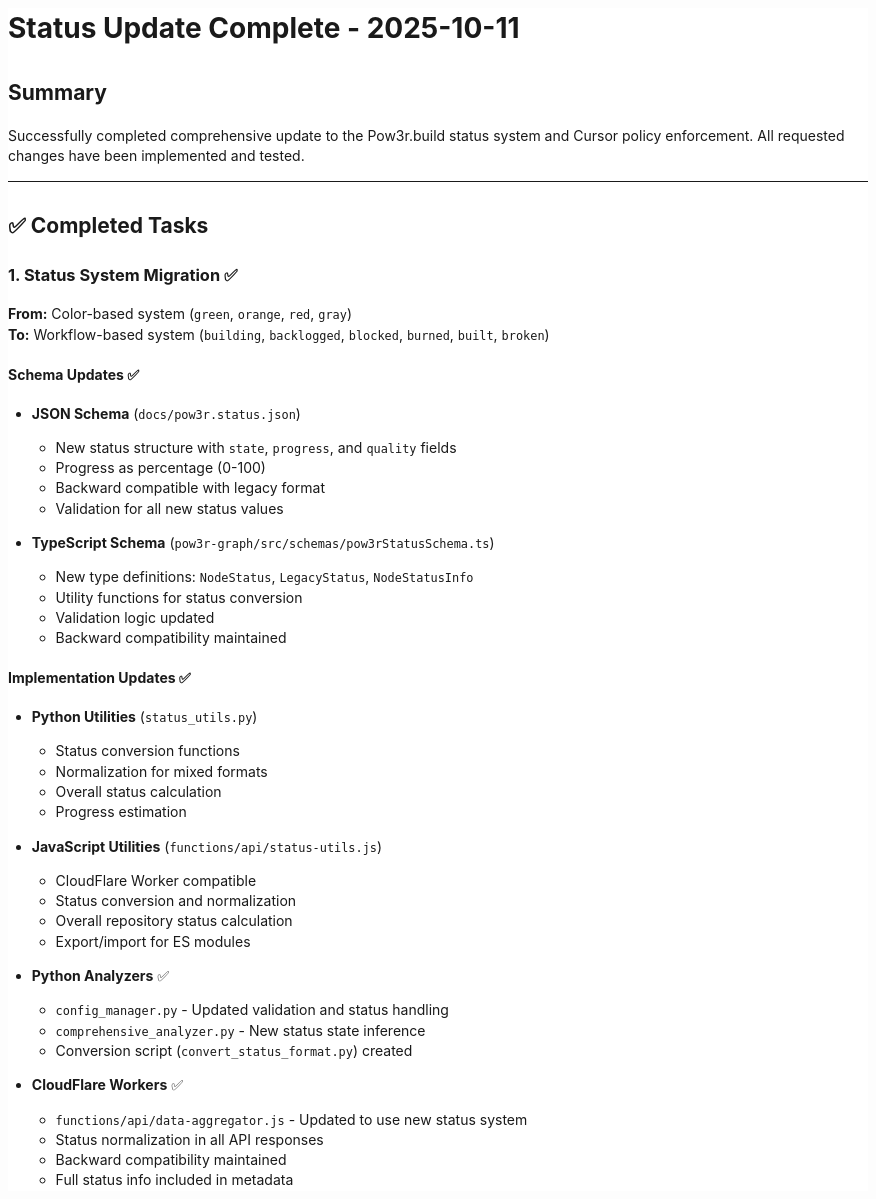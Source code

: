 # Status Update Complete - 2025-10-11

## Summary

Successfully completed comprehensive update to the Pow3r.build status system and Cursor policy enforcement. All requested changes have been implemented and tested.

---

## ✅ Completed Tasks

### 1. Status System Migration ✅
**From:** Color-based system (`green`, `orange`, `red`, `gray`)  
**To:** Workflow-based system (`building`, `backlogged`, `blocked`, `burned`, `built`, `broken`)

#### Schema Updates ✅
- **JSON Schema** (`docs/pow3r.status.json`)
  - New status structure with `state`, `progress`, and `quality` fields
  - Progress as percentage (0-100)
  - Backward compatible with legacy format
  - Validation for all new status values

- **TypeScript Schema** (`pow3r-graph/src/schemas/pow3rStatusSchema.ts`)
  - New type definitions: `NodeStatus`, `LegacyStatus`, `NodeStatusInfo`
  - Utility functions for status conversion
  - Validation logic updated
  - Backward compatibility maintained

#### Implementation Updates ✅

- **Python Utilities** (`status_utils.py`)
  - Status conversion functions
  - Normalization for mixed formats
  - Overall status calculation
  - Progress estimation

- **JavaScript Utilities** (`functions/api/status-utils.js`)
  - CloudFlare Worker compatible
  - Status conversion and normalization
  - Overall repository status calculation
  - Export/import for ES modules

- **Python Analyzers** ✅
  - `config_manager.py` - Updated validation and status handling
  - `comprehensive_analyzer.py` - New status state inference
  - Conversion script (`convert_status_format.py`) created

- **CloudFlare Workers** ✅
  - `functions/api/data-aggregator.js` - Updated to use new status system
  - Status normalization in all API responses
  - Backward compatibility maintained
  - Full status info included in metadata
